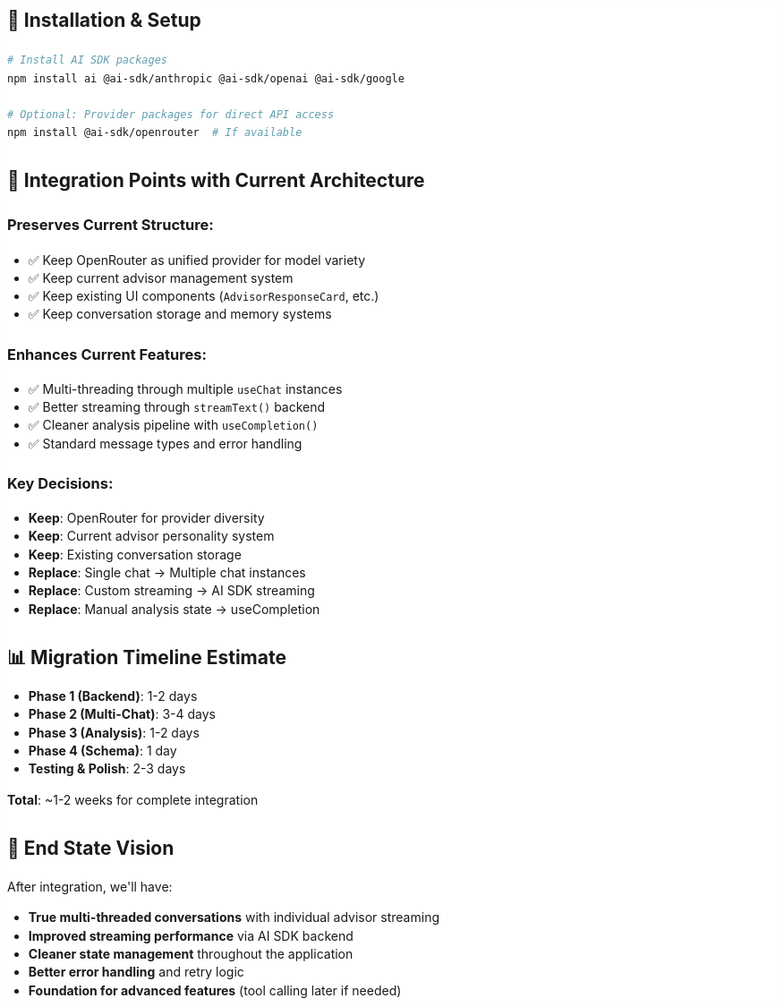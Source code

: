 ## 🔧 **Installation & Setup**

```bash
# Install AI SDK packages
npm install ai @ai-sdk/anthropic @ai-sdk/openai @ai-sdk/google

# Optional: Provider packages for direct API access
npm install @ai-sdk/openrouter  # If available
```

## 🎯 **Integration Points with Current Architecture**

### **Preserves Current Structure**:
- ✅ Keep OpenRouter as unified provider for model variety
- ✅ Keep current advisor management system
- ✅ Keep existing UI components (`AdvisorResponseCard`, etc.)
- ✅ Keep conversation storage and memory systems

### **Enhances Current Features**:
- ✅ Multi-threading through multiple `useChat` instances
- ✅ Better streaming through `streamText()` backend
- ✅ Cleaner analysis pipeline with `useCompletion()`
- ✅ Standard message types and error handling

### **Key Decisions**:
- **Keep**: OpenRouter for provider diversity
- **Keep**: Current advisor personality system
- **Keep**: Existing conversation storage
- **Replace**: Single chat → Multiple chat instances
- **Replace**: Custom streaming → AI SDK streaming
- **Replace**: Manual analysis state → useCompletion

## 📊 **Migration Timeline Estimate**

- **Phase 1 (Backend)**: 1-2 days
- **Phase 2 (Multi-Chat)**: 3-4 days  
- **Phase 3 (Analysis)**: 1-2 days
- **Phase 4 (Schema)**: 1 day
- **Testing & Polish**: 2-3 days

**Total**: ~1-2 weeks for complete integration

## 🚀 **End State Vision**

After integration, we'll have:
- **True multi-threaded conversations** with individual advisor streaming
- **Improved streaming performance** via AI SDK backend
- **Cleaner state management** throughout the application
- **Better error handling** and retry logic
- **Foundation for advanced features** (tool calling later if needed)

